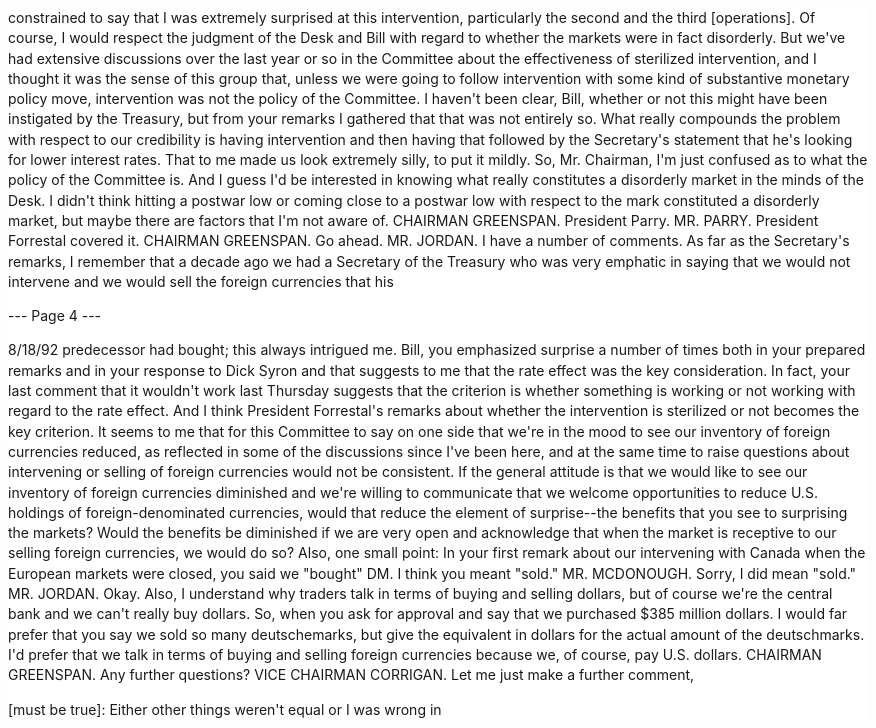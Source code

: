 constrained to say that I was extremely surprised at this
intervention, particularly the second and the third [operations]. Of
course, I would respect the judgment of the Desk and Bill with regard
to whether the markets were in fact disorderly. But we've had
extensive discussions over the last year or so in the Committee about
the effectiveness of sterilized intervention, and I thought it was the
sense of this group that, unless we were going to follow intervention
with some kind of substantive monetary policy move, intervention was
not the policy of the Committee. I haven't been clear, Bill, whether
or not this might have been instigated by the Treasury, but from your
remarks I gathered that that was not entirely so. What really
compounds the problem with respect to our credibility is having
intervention and then having that followed by the Secretary's
statement that he's looking for lower interest rates. That to me made
us look extremely silly, to put it mildly. So, Mr. Chairman, I'm just
confused as to what the policy of the Committee is. And I guess I'd
be interested in knowing what really constitutes a disorderly market
in the minds of the Desk. I didn't think hitting a postwar low or
coming close to a postwar low with respect to the mark constituted a
disorderly market, but maybe there are factors that I'm not aware of.
CHAIRMAN GREENSPAN. President Parry.
MR. PARRY. President Forrestal covered it.
CHAIRMAN GREENSPAN. Go ahead.
MR. JORDAN. I have a number of comments. As far as the
Secretary's remarks, I remember that a decade ago we had a Secretary
of the Treasury who was very emphatic in saying that we would not
intervene and we would sell the foreign currencies that his

--- Page 4 ---

8/18/92
predecessor had bought; this always intrigued me. Bill, you
emphasized surprise a number of times both in your prepared remarks
and in your response to Dick Syron and that suggests to me that the
rate effect was the key consideration. In fact, your last comment
that it wouldn't work last Thursday suggests that the criterion is
whether something is working or not working with regard to the rate
effect. And I think President Forrestal's remarks about whether the
intervention is sterilized or not becomes the key criterion. It seems
to me that for this Committee to say on one side that we're in the
mood to see our inventory of foreign currencies reduced, as reflected
in some of the discussions since I've been here, and at the same time
to raise questions about intervening or selling of foreign currencies
would not be consistent. If the general attitude is that we would
like to see our inventory of foreign currencies diminished and we're
willing to communicate that we welcome opportunities to reduce U.S.
holdings of foreign-denominated currencies, would that reduce the
element of surprise--the benefits that you see to surprising the
markets? Would the benefits be diminished if we are very open and
acknowledge that when the market is receptive to our selling foreign
currencies, we would do so? Also, one small point: In your first
remark about our intervening with Canada when the European markets
were closed, you said we "bought" DM. I think you meant "sold."
MR. MCDONOUGH. Sorry, I did mean "sold."
MR. JORDAN. Okay. Also, I understand why traders talk in
terms of buying and selling dollars, but of course we're the central
bank and we can't really buy dollars. So, when you ask for approval
and say that we purchased $385 million dollars. I would far prefer
that you say we sold so many deutschemarks, but give the equivalent in
dollars for the actual amount of the deutschmarks. I'd prefer that we
talk in terms of buying and selling foreign currencies because we, of
course, pay U.S. dollars.
CHAIRMAN GREENSPAN. Any further questions?
VICE CHAIRMAN CORRIGAN. Let me just make a further comment,

[must be true]: Either other things weren't equal or I was wrong in